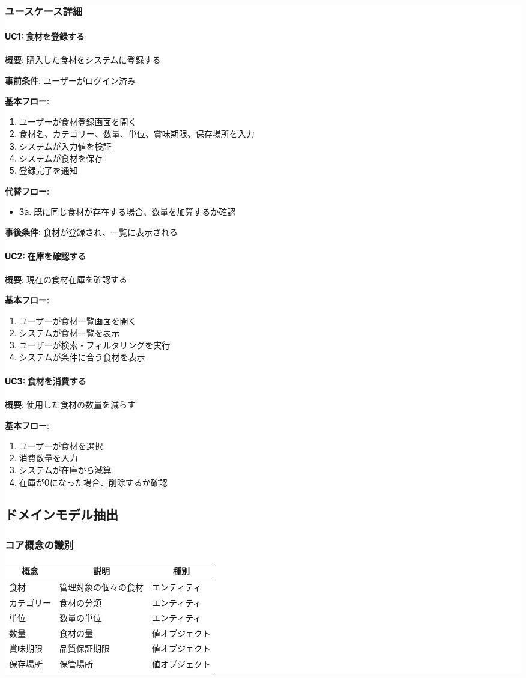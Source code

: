 ```mermaid
```

### ユースケース詳細

#### UC1: 食材を登録する

**概要**: 購入した食材をシステムに登録する

**事前条件**: ユーザーがログイン済み

**基本フロー**:

1. ユーザーが食材登録画面を開く
2. 食材名、カテゴリー、数量、単位、賞味期限、保存場所を入力
3. システムが入力値を検証
4. システムが食材を保存
5. 登録完了を通知

**代替フロー**:

- 3a. 既に同じ食材が存在する場合、数量を加算するか確認

**事後条件**: 食材が登録され、一覧に表示される

#### UC2: 在庫を確認する

**概要**: 現在の食材在庫を確認する

**基本フロー**:

1. ユーザーが食材一覧画面を開く
2. システムが食材一覧を表示
3. ユーザーが検索・フィルタリングを実行
4. システムが条件に合う食材を表示

#### UC3: 食材を消費する

**概要**: 使用した食材の数量を減らす

**基本フロー**:

1. ユーザーが食材を選択
2. 消費数量を入力
3. システムが在庫から減算
4. 在庫が0になった場合、削除するか確認

## ドメインモデル抽出

### コア概念の識別

| 概念       | 説明                 | 種別           |
| ---------- | -------------------- | -------------- |
| 食材       | 管理対象の個々の食材 | エンティティ   |
| カテゴリー | 食材の分類           | エンティティ   |
| 単位       | 数量の単位           | エンティティ   |
| 数量       | 食材の量             | 値オブジェクト |
| 賞味期限   | 品質保証期限         | 値オブジェクト |
| 保存場所   | 保管場所             | 値オブジェクト |
